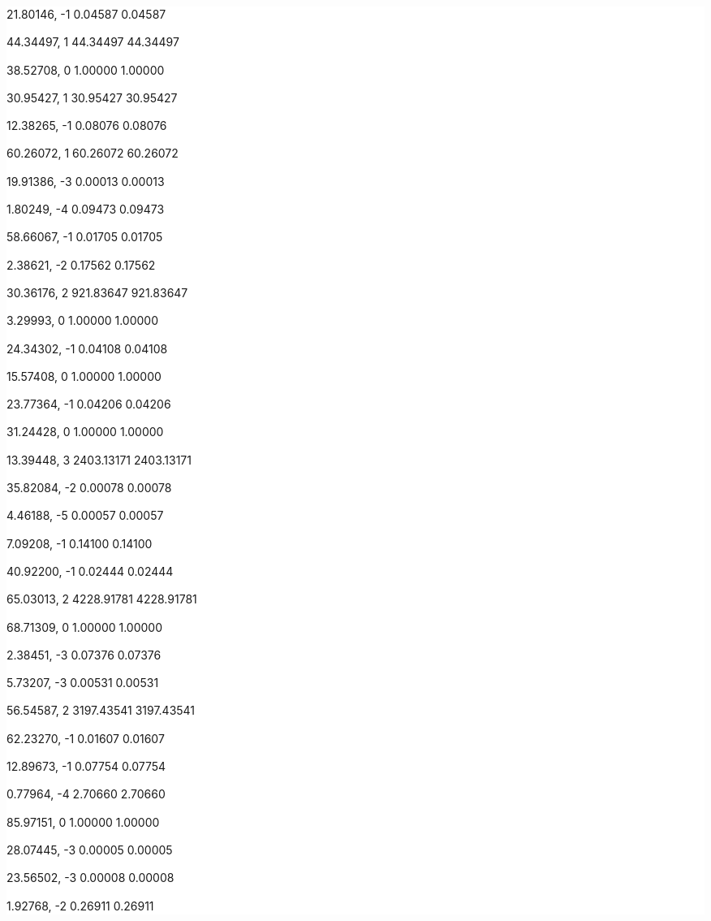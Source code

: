 21.80146, -1    0.04587 0.04587 

44.34497, 1  44.34497    44.34497    

38.52708, 0   1.00000 1.00000 

30.95427, 1    30.95427    30.95427    

12.38265, -1    0.08076 0.08076 

60.26072, 1  60.26072    60.26072    

19.91386, -3  0.00013 0.00013 

1.80249, -4    0.09473 0.09473 

58.66067, -1    0.01705 0.01705 

2.38621, -2  0.17562 0.17562 

30.36176, 2   921.83647   921.83647   

3.29993, 0 1.00000 1.00000 

24.34302, -1    0.04108 0.04108 

15.57408, 0  1.00000 1.00000 

23.77364, -1  0.04206 0.04206 

31.24428, 0    1.00000 1.00000 

13.39448, 3 2403.13171  2403.13171  

35.82084, -2 0.00078 0.00078 

4.46188, -5   0.00057 0.00057 

7.09208, -1    0.14100 0.14100 

40.92200, -1    0.02444 0.02444 

65.03013, 2  4228.91781  4228.91781  

68.71309, 0   1.00000 1.00000 

2.38451, -3    0.07376 0.07376 

5.73207, -3 0.00531 0.00531 

56.54587, 2  3197.43541  3197.43541  

62.23270, -1  0.01607 0.01607 

12.89673, -1   0.07754 0.07754 

0.77964, -4 2.70660 2.70660 

85.97151, 0  1.00000 1.00000 

28.07445, -3  0.00005 0.00005 

23.56502, -3   0.00008 0.00008 

1.92768, -2 0.26911 0.26911 
